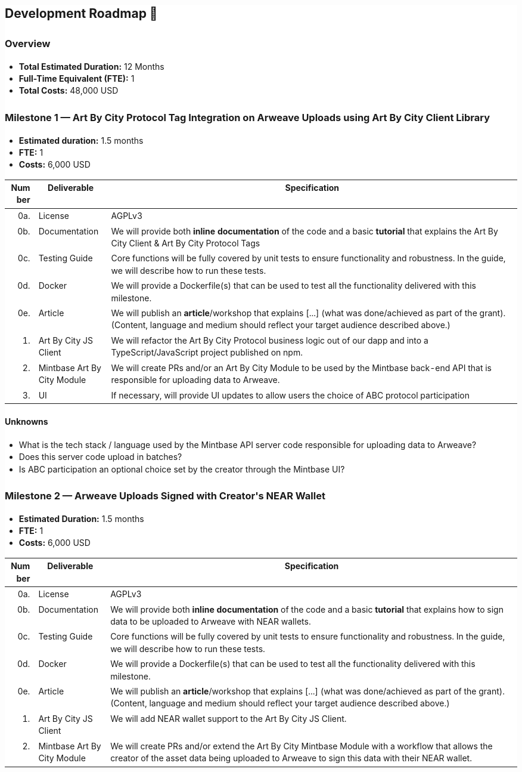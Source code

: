 ## Development Roadmap :nut_and_bolt:

### **Overview**

- **Total Estimated Duration:** 12 Months
- **Full-Time Equivalent (FTE):**  1
- **Total Costs:** 48,000 USD

### Milestone 1 — Art By City Protocol Tag Integration on Arweave Uploads using Art By City Client Library

- **Estimated duration:** 1.5 months
- **FTE:**  1
- **Costs:** 6,000 USD

| Number | Deliverable | Specification |
| -----: | ----------- | ------------- |
| 0a. | License | AGPLv3 |
| 0b. | Documentation | We will provide both **inline documentation** of the code and a basic **tutorial** that explains the Art By City Client & Art By City Protocol Tags |
| 0c. | Testing Guide | Core functions will be fully covered by unit tests to ensure functionality and robustness. In the guide, we will describe how to run these tests. |
| 0d. | Docker | We will provide a Dockerfile(s) that can be used to test all the functionality delivered with this milestone. |
| 0e. | Article | We will publish an **article**/workshop that explains [...] (what was done/achieved as part of the grant). (Content, language and medium should reflect your target audience described above.)
| 1. | Art By City JS Client | We will refactor the Art By City Protocol business logic out of our dapp and into a TypeScript/JavaScript project published on npm. |
| 2. | Mintbase Art By City Module | We will create PRs and/or an Art By City Module to be used by the Mintbase back-end API that is responsible for uploading data to Arweave. |
| 3. | UI | If necessary, will provide UI updates to allow users the choice of ABC protocol participation |

#### Unknowns
- What is the tech stack / language used by the Mintbase API server code responsible for uploading data to Arweave?
- Does this server code upload in batches?
- Is ABC participation an optional choice set by the creator through the Mintbase UI?


### Milestone 2 — Arweave Uploads Signed with Creator's NEAR Wallet

- **Estimated Duration:** 1.5 months
- **FTE:**  1
- **Costs:** 6,000 USD

| Number | Deliverable | Specification |
| -----: | ----------- | ------------- |
| 0a. | License | AGPLv3 |
| 0b. | Documentation | We will provide both **inline documentation** of the code and a basic **tutorial** that explains how to sign data to be uploaded to Arweave with NEAR wallets. |
| 0c. | Testing Guide | Core functions will be fully covered by unit tests to ensure functionality and robustness. In the guide, we will describe how to run these tests. |
| 0d. | Docker | We will provide a Dockerfile(s) that can be used to test all the functionality delivered with this milestone. |
| 0e. | Article | We will publish an **article**/workshop that explains [...] (what was done/achieved as part of the grant). (Content, language and medium should reflect your target audience described above.)
| 1. | Art By City JS Client | We will add NEAR wallet support to the Art By City JS Client. |
| 2. | Mintbase Art By City Module | We will create PRs and/or extend the Art By City Mintbase Module with a workflow that allows the creator of the asset data being uploaded to Arweave to sign this data with their NEAR wallet. |
